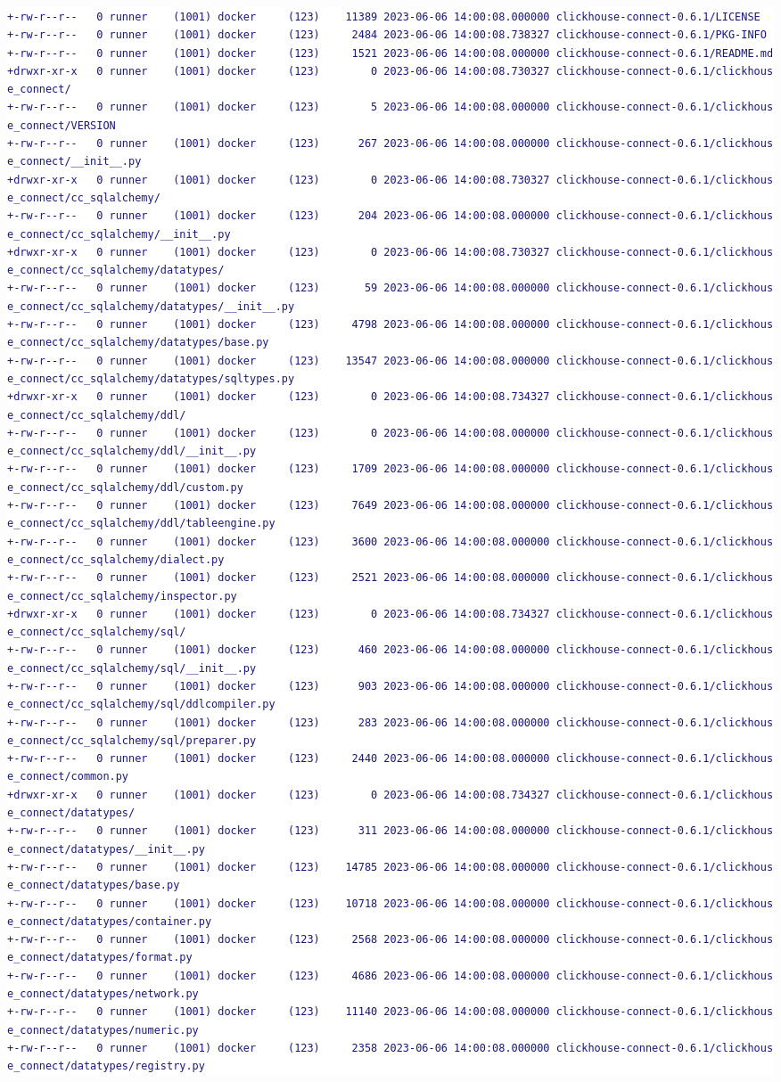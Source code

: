 ```diff
+-rw-r--r--   0 runner    (1001) docker     (123)    11389 2023-06-06 14:00:08.000000 clickhouse-connect-0.6.1/LICENSE
+-rw-r--r--   0 runner    (1001) docker     (123)     2484 2023-06-06 14:00:08.738327 clickhouse-connect-0.6.1/PKG-INFO
+-rw-r--r--   0 runner    (1001) docker     (123)     1521 2023-06-06 14:00:08.000000 clickhouse-connect-0.6.1/README.md
+drwxr-xr-x   0 runner    (1001) docker     (123)        0 2023-06-06 14:00:08.730327 clickhouse-connect-0.6.1/clickhouse_connect/
+-rw-r--r--   0 runner    (1001) docker     (123)        5 2023-06-06 14:00:08.000000 clickhouse-connect-0.6.1/clickhouse_connect/VERSION
+-rw-r--r--   0 runner    (1001) docker     (123)      267 2023-06-06 14:00:08.000000 clickhouse-connect-0.6.1/clickhouse_connect/__init__.py
+drwxr-xr-x   0 runner    (1001) docker     (123)        0 2023-06-06 14:00:08.730327 clickhouse-connect-0.6.1/clickhouse_connect/cc_sqlalchemy/
+-rw-r--r--   0 runner    (1001) docker     (123)      204 2023-06-06 14:00:08.000000 clickhouse-connect-0.6.1/clickhouse_connect/cc_sqlalchemy/__init__.py
+drwxr-xr-x   0 runner    (1001) docker     (123)        0 2023-06-06 14:00:08.730327 clickhouse-connect-0.6.1/clickhouse_connect/cc_sqlalchemy/datatypes/
+-rw-r--r--   0 runner    (1001) docker     (123)       59 2023-06-06 14:00:08.000000 clickhouse-connect-0.6.1/clickhouse_connect/cc_sqlalchemy/datatypes/__init__.py
+-rw-r--r--   0 runner    (1001) docker     (123)     4798 2023-06-06 14:00:08.000000 clickhouse-connect-0.6.1/clickhouse_connect/cc_sqlalchemy/datatypes/base.py
+-rw-r--r--   0 runner    (1001) docker     (123)    13547 2023-06-06 14:00:08.000000 clickhouse-connect-0.6.1/clickhouse_connect/cc_sqlalchemy/datatypes/sqltypes.py
+drwxr-xr-x   0 runner    (1001) docker     (123)        0 2023-06-06 14:00:08.734327 clickhouse-connect-0.6.1/clickhouse_connect/cc_sqlalchemy/ddl/
+-rw-r--r--   0 runner    (1001) docker     (123)        0 2023-06-06 14:00:08.000000 clickhouse-connect-0.6.1/clickhouse_connect/cc_sqlalchemy/ddl/__init__.py
+-rw-r--r--   0 runner    (1001) docker     (123)     1709 2023-06-06 14:00:08.000000 clickhouse-connect-0.6.1/clickhouse_connect/cc_sqlalchemy/ddl/custom.py
+-rw-r--r--   0 runner    (1001) docker     (123)     7649 2023-06-06 14:00:08.000000 clickhouse-connect-0.6.1/clickhouse_connect/cc_sqlalchemy/ddl/tableengine.py
+-rw-r--r--   0 runner    (1001) docker     (123)     3600 2023-06-06 14:00:08.000000 clickhouse-connect-0.6.1/clickhouse_connect/cc_sqlalchemy/dialect.py
+-rw-r--r--   0 runner    (1001) docker     (123)     2521 2023-06-06 14:00:08.000000 clickhouse-connect-0.6.1/clickhouse_connect/cc_sqlalchemy/inspector.py
+drwxr-xr-x   0 runner    (1001) docker     (123)        0 2023-06-06 14:00:08.734327 clickhouse-connect-0.6.1/clickhouse_connect/cc_sqlalchemy/sql/
+-rw-r--r--   0 runner    (1001) docker     (123)      460 2023-06-06 14:00:08.000000 clickhouse-connect-0.6.1/clickhouse_connect/cc_sqlalchemy/sql/__init__.py
+-rw-r--r--   0 runner    (1001) docker     (123)      903 2023-06-06 14:00:08.000000 clickhouse-connect-0.6.1/clickhouse_connect/cc_sqlalchemy/sql/ddlcompiler.py
+-rw-r--r--   0 runner    (1001) docker     (123)      283 2023-06-06 14:00:08.000000 clickhouse-connect-0.6.1/clickhouse_connect/cc_sqlalchemy/sql/preparer.py
+-rw-r--r--   0 runner    (1001) docker     (123)     2440 2023-06-06 14:00:08.000000 clickhouse-connect-0.6.1/clickhouse_connect/common.py
+drwxr-xr-x   0 runner    (1001) docker     (123)        0 2023-06-06 14:00:08.734327 clickhouse-connect-0.6.1/clickhouse_connect/datatypes/
+-rw-r--r--   0 runner    (1001) docker     (123)      311 2023-06-06 14:00:08.000000 clickhouse-connect-0.6.1/clickhouse_connect/datatypes/__init__.py
+-rw-r--r--   0 runner    (1001) docker     (123)    14785 2023-06-06 14:00:08.000000 clickhouse-connect-0.6.1/clickhouse_connect/datatypes/base.py
+-rw-r--r--   0 runner    (1001) docker     (123)    10718 2023-06-06 14:00:08.000000 clickhouse-connect-0.6.1/clickhouse_connect/datatypes/container.py
+-rw-r--r--   0 runner    (1001) docker     (123)     2568 2023-06-06 14:00:08.000000 clickhouse-connect-0.6.1/clickhouse_connect/datatypes/format.py
+-rw-r--r--   0 runner    (1001) docker     (123)     4686 2023-06-06 14:00:08.000000 clickhouse-connect-0.6.1/clickhouse_connect/datatypes/network.py
+-rw-r--r--   0 runner    (1001) docker     (123)    11140 2023-06-06 14:00:08.000000 clickhouse-connect-0.6.1/clickhouse_connect/datatypes/numeric.py
+-rw-r--r--   0 runner    (1001) docker     (123)     2358 2023-06-06 14:00:08.000000 clickhouse-connect-0.6.1/clickhouse_connect/datatypes/registry.py
```